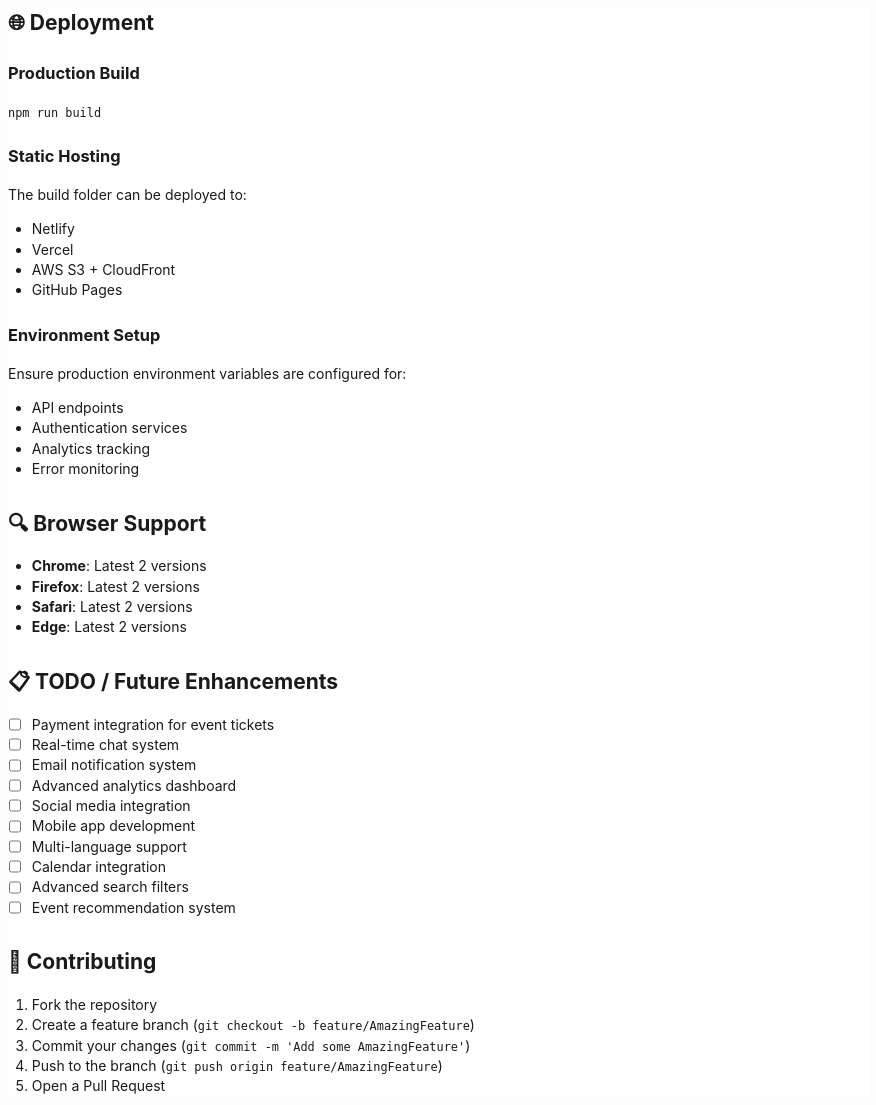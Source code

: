 ## 🌐 Deployment

### Production Build
```bash
npm run build
```

### Static Hosting
The build folder can be deployed to:
- Netlify
- Vercel
- AWS S3 + CloudFront
- GitHub Pages

### Environment Setup
Ensure production environment variables are configured for:
- API endpoints
- Authentication services
- Analytics tracking
- Error monitoring

## 🔍 Browser Support

- **Chrome**: Latest 2 versions
- **Firefox**: Latest 2 versions
- **Safari**: Latest 2 versions
- **Edge**: Latest 2 versions

## 📋 TODO / Future Enhancements

- [ ] Payment integration for event tickets
- [ ] Real-time chat system
- [ ] Email notification system
- [ ] Advanced analytics dashboard
- [ ] Social media integration
- [ ] Mobile app development
- [ ] Multi-language support
- [ ] Calendar integration
- [ ] Advanced search filters
- [ ] Event recommendation system

## 🤝 Contributing

1. Fork the repository
2. Create a feature branch (`git checkout -b feature/AmazingFeature`)
3. Commit your changes (`git commit -m 'Add some AmazingFeature'`)
4. Push to the branch (`git push origin feature/AmazingFeature`)
5. Open a Pull Request
